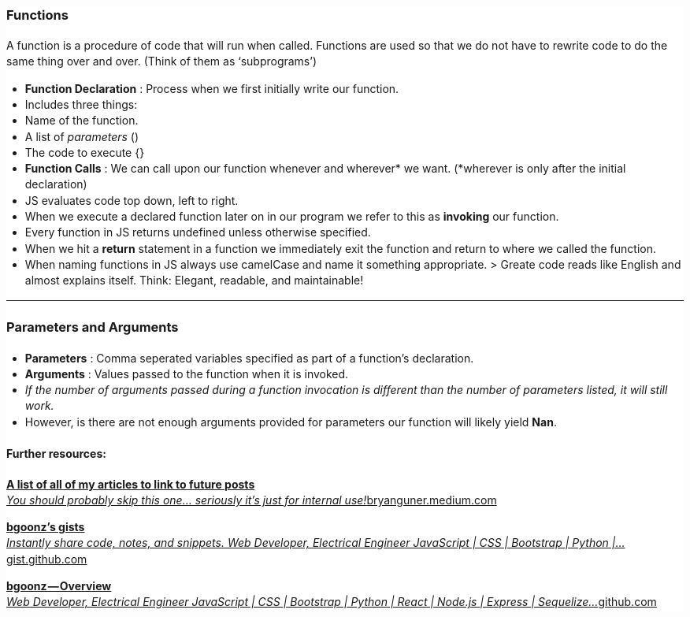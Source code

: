 ### Functions

A function is a procedure of code that will run when called. Functions are used so that we do not have to rewrite code to do the same thing over and over. (Think of them as ‘subprograms’)

- <span id="4c89">**Function Declaration** : Process when we first initially write our function.</span>
- <span id="d3fe">Includes three things:</span>
- <span id="b57c">Name of the function.</span>
- <span id="dfea">A list of _parameters_ ()</span>
- <span id="da88">The code to execute {}</span>
- <span id="8eb3">**Function Calls** : We can call upon our function whenever and wherever\* we want. (\*wherever is only after the initial declaration)</span>
- <span id="cb1d">JS evaluates code top down, left to right.</span>
- <span id="9cb4">When we execute a declared function later on in our program we refer to this as **invoking** our function.</span>
- <span id="fde3">Every function in JS returns undefined unless otherwise specified.</span>
- <span id="059e">When we hit a **return** statement in a function we immediately exit the function and return to where we called the function.</span>
- <span id="d906">When naming functions in JS always use camelCase and name it something appropriate. &gt; Greate code reads like English and almost explains itself. Think: Elegant, readable, and maintainable!</span>

---

### Parameters and Arguments

- <span id="eb19">**Parameters** : Comma seperated variables specified as part of a function’s declaration.</span>
- <span id="6abb">**Arguments** : Values passed to the function when it is invoked.</span>
- <span id="ab31">_If the number of arguments passed during a function invocation is different than the number of parameters listed, it will still work._</span>
- <span id="12ee">However, is there are not enough arguments provided for parameters our function will likely yield **Nan**.</span>

#### Further resources:

<a href="https://bryanguner.medium.com/a-list-of-all-of-my-articles-to-link-to-future-posts-1f6f88ebdf5b" class="markup--anchor markup--mixtapeEmbed-anchor" title="https://bryanguner.medium.com/a-list-of-all-of-my-articles-to-link-to-future-posts-1f6f88ebdf5b"><strong>A list of all of my articles to link to future posts</strong><br />
<em>You should probably skip this one… seriously it’s just for internal use!</em>bryanguner.medium.com</a><a href="https://bryanguner.medium.com/a-list-of-all-of-my-articles-to-link-to-future-posts-1f6f88ebdf5b" class="js-mixtapeImage mixtapeImage mixtapeImage--empty u-ignoreBlock"></a>

<a href="https://gist.github.com/bgoonz" class="markup--anchor markup--mixtapeEmbed-anchor" title="https://gist.github.com/bgoonz"><strong>bgoonz’s gists</strong><br />
<em>Instantly share code, notes, and snippets. Web Developer, Electrical Engineer JavaScript | CSS | Bootstrap | Python |…</em>gist.github.com</a><a href="https://gist.github.com/bgoonz" class="js-mixtapeImage mixtapeImage u-ignoreBlock"></a>

<a href="https://github.com/bgoonz" class="markup--anchor markup--mixtapeEmbed-anchor" title="https://github.com/bgoonz"><strong>bgoonz — Overview</strong><br />
<em>Web Developer, Electrical Engineer JavaScript | CSS | Bootstrap | Python | React | Node.js | Express | Sequelize…</em>github.com</a><a href="https://github.com/bgoonz" class="js-mixtapeImage mixtapeImage u-ignoreBlock"></a>
